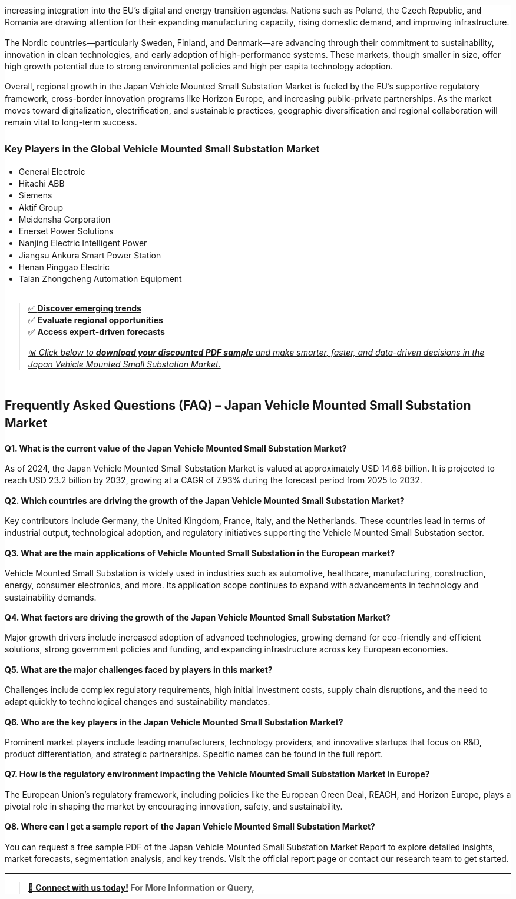 increasing integration into the EU&rsquo;s digital and energy transition agendas. Nations such as Poland, the Czech Republic, and Romania are drawing attention for their expanding manufacturing capacity, rising domestic demand, and improving infrastructure.</p><p>The Nordic countries&mdash;particularly Sweden, Finland, and Denmark&mdash;are advancing through their commitment to sustainability, innovation in clean technologies, and early adoption of high-performance systems. These markets, though smaller in size, offer high growth potential due to strong environmental policies and high per capita technology adoption.</p><p>Overall, regional growth in the Japan Vehicle Mounted Small Substation Market is fueled by the EU&rsquo;s supportive regulatory framework, cross-border innovation programs like Horizon Europe, and increasing public-private partnerships. As the market moves toward digitalization, electrification, and sustainable practices, geographic diversification and regional collaboration will remain vital to long-term success.</p><p><h3>Key Players in the Global Vehicle Mounted Small Substation Market </h3><ul><li>General Electroic</li><li> Hitachi ABB</li><li> Siemens</li><li> Aktif Group</li><li> Meidensha Corporation</li><li> Enerset Power Solutions</li><li> Nanjing Electric Intelligent Power</li><li> Jiangsu Ankura Smart Power Station</li><li> Henan Pinggao Electric</li><li> Taian Zhongcheng Automation Equipment</li></ul></p><hr /><blockquote><p><a href="https://www.marketresearchintellect.com/ask-for-discount/?rid=1083166&amp;amp;utm_source=Github-JP&amp;amp;utm_medium=808">✅ <strong data-start="617" data-end="645">Discover emerging trends</strong></a><br data-start="645" data-end="648" /><a href="https://www.marketresearchintellect.com/ask-for-discount/?rid=1083166&amp;amp;utm_source=Github-JP&amp;amp;utm_medium=808"> ✅ <strong data-start="650" data-end="685">Evaluate regional opportunities</strong></a><br data-start="685" data-end="688" /><a href="https://www.marketresearchintellect.com/ask-for-discount/?rid=1083166&amp;amp;utm_source=Github-JP&amp;amp;utm_medium=808"> ✅ <strong data-start="690" data-end="724">Access expert-driven forecasts</strong></a></p><p class="" data-start="728" data-end="864"><em><a href="https://www.marketresearchintellect.com/ask-for-discount/?rid=1083166&amp;amp;utm_source=Github-JP&amp;amp;utm_medium=808">📊 Click below to <strong data-start="746" data-end="785">download your discounted PDF sample</strong> and make smarter, faster, and data-driven decisions in the Japan Vehicle Mounted Small Substation Market.</a></em></p></blockquote><hr /><h2>Frequently Asked Questions (FAQ) &ndash; Japan Vehicle Mounted Small Substation Market</h2><p><strong>Q1. What is the current value of the Japan Vehicle Mounted Small Substation Market?</strong></p><p>As of 2024, the Japan Vehicle Mounted Small Substation Market is valued at approximately USD 14.68 billion. It is projected to reach USD 23.2 billion by 2032, growing at a CAGR of 7.93% during the forecast period from 2025 to 2032.</p><p><strong>Q2. Which countries are driving the growth of the Japan Vehicle Mounted Small Substation Market?</strong></p><p>Key contributors include Germany, the United Kingdom, France, Italy, and the Netherlands. These countries lead in terms of industrial output, technological adoption, and regulatory initiatives supporting the Vehicle Mounted Small Substation sector.</p><p><strong>Q3. What are the main applications of Vehicle Mounted Small Substation in the European market?</strong></p><p>Vehicle Mounted Small Substation is widely used in industries such as automotive, healthcare, manufacturing, construction, energy, consumer electronics, and more. Its application scope continues to expand with advancements in technology and sustainability demands.</p><p><strong>Q4. What factors are driving the growth of the Japan Vehicle Mounted Small Substation Market?</strong></p><p>Major growth drivers include increased adoption of advanced technologies, growing demand for eco-friendly and efficient solutions, strong government policies and funding, and expanding infrastructure across key European economies.</p><p><strong>Q5. What are the major challenges faced by players in this market?</strong></p><p>Challenges include complex regulatory requirements, high initial investment costs, supply chain disruptions, and the need to adapt quickly to technological changes and sustainability mandates.</p><p><strong>Q6. Who are the key players in the Japan Vehicle Mounted Small Substation Market?</strong></p><p>Prominent market players include leading manufacturers, technology providers, and innovative startups that focus on R&amp;D, product differentiation, and strategic partnerships. Specific names can be found in the full report.</p><p><strong>Q7. How is the regulatory environment impacting the Vehicle Mounted Small Substation Market in Europe?</strong></p><p>The European Union&rsquo;s regulatory framework, including policies like the European Green Deal, REACH, and Horizon Europe, plays a pivotal role in shaping the market by encouraging innovation, safety, and sustainability.</p><p><strong>Q8. Where can I get a sample report of the Japan Vehicle Mounted Small Substation Market?</strong></p><p>You can request a free sample PDF of the Japan Vehicle Mounted Small Substation Market Report to explore detailed insights, market forecasts, segmentation analysis, and key trends. Visit the official report page or contact our research team to get started.</p><hr /><blockquote><p><span class="font-[700]"><strong><a href="https://www.marketresearchintellect.com/product/vehicle-mounted-small-substation-market/?utm_source=Linkedin&utm_medium=808">📩 Connect with us today!</a> For More Information or Query,